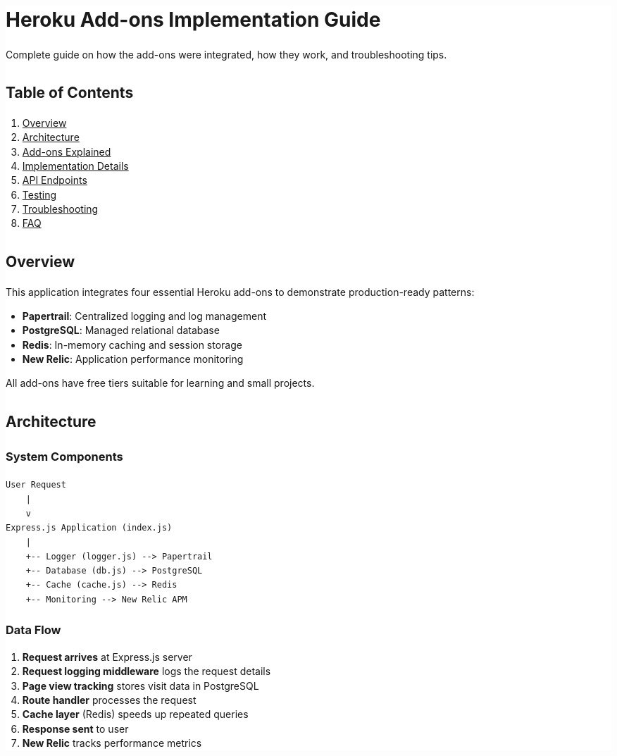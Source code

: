 # Heroku Add-ons Implementation Guide

Complete guide on how the add-ons were integrated, how they work, and troubleshooting tips.

## Table of Contents

1. [Overview](#overview)
2. [Architecture](#architecture)
3. [Add-ons Explained](#add-ons-explained)
4. [Implementation Details](#implementation-details)
5. [API Endpoints](#api-endpoints)
6. [Testing](#testing)
7. [Troubleshooting](#troubleshooting)
8. [FAQ](#faq)

## Overview

This application integrates four essential Heroku add-ons to demonstrate production-ready patterns:

- **Papertrail**: Centralized logging and log management
- **PostgreSQL**: Managed relational database
- **Redis**: In-memory caching and session storage
- **New Relic**: Application performance monitoring

All add-ons have free tiers suitable for learning and small projects.

## Architecture

### System Components

```
User Request
    |
    v
Express.js Application (index.js)
    |
    +-- Logger (logger.js) --> Papertrail
    +-- Database (db.js) --> PostgreSQL
    +-- Cache (cache.js) --> Redis
    +-- Monitoring --> New Relic APM
```

### Data Flow

1. **Request arrives** at Express.js server
2. **Request logging middleware** logs the request details
3. **Page view tracking** stores visit data in PostgreSQL
4. **Route handler** processes the request
5. **Cache layer** (Redis) speeds up repeated queries
6. **Response sent** to user
7. **New Relic** tracks performance metrics
